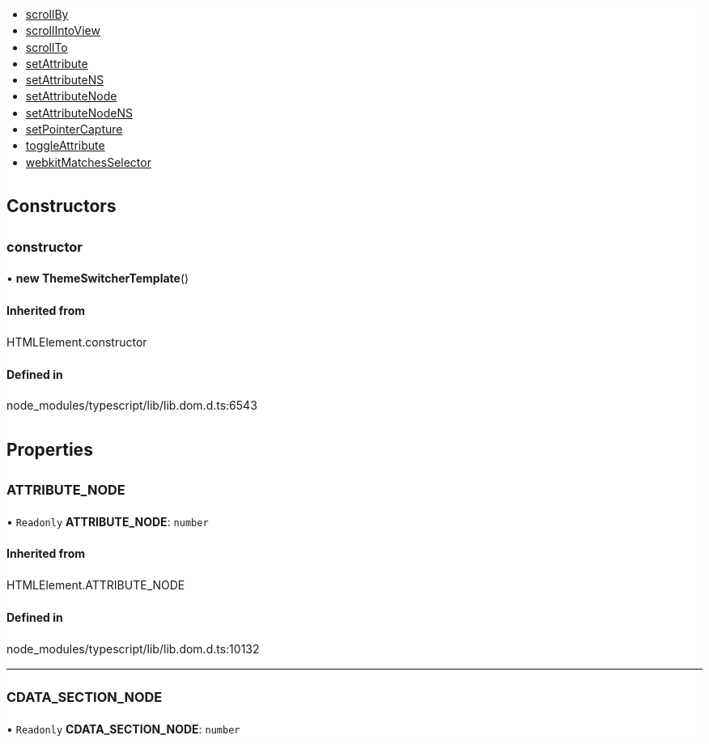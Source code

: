 - [scrollBy](components_themeSwitcher_theme_switcher_template.ThemeSwitcherTemplate.md#scrollby)
- [scrollIntoView](components_themeSwitcher_theme_switcher_template.ThemeSwitcherTemplate.md#scrollintoview)
- [scrollTo](components_themeSwitcher_theme_switcher_template.ThemeSwitcherTemplate.md#scrollto)
- [setAttribute](components_themeSwitcher_theme_switcher_template.ThemeSwitcherTemplate.md#setattribute)
- [setAttributeNS](components_themeSwitcher_theme_switcher_template.ThemeSwitcherTemplate.md#setattributens)
- [setAttributeNode](components_themeSwitcher_theme_switcher_template.ThemeSwitcherTemplate.md#setattributenode)
- [setAttributeNodeNS](components_themeSwitcher_theme_switcher_template.ThemeSwitcherTemplate.md#setattributenodens)
- [setPointerCapture](components_themeSwitcher_theme_switcher_template.ThemeSwitcherTemplate.md#setpointercapture)
- [toggleAttribute](components_themeSwitcher_theme_switcher_template.ThemeSwitcherTemplate.md#toggleattribute)
- [webkitMatchesSelector](components_themeSwitcher_theme_switcher_template.ThemeSwitcherTemplate.md#webkitmatchesselector)

## Constructors

### constructor

• **new ThemeSwitcherTemplate**()

#### Inherited from

HTMLElement.constructor

#### Defined in

node_modules/typescript/lib/lib.dom.d.ts:6543

## Properties

### ATTRIBUTE\_NODE

• `Readonly` **ATTRIBUTE\_NODE**: `number`

#### Inherited from

HTMLElement.ATTRIBUTE\_NODE

#### Defined in

node_modules/typescript/lib/lib.dom.d.ts:10132

___

### CDATA\_SECTION\_NODE

• `Readonly` **CDATA\_SECTION\_NODE**: `number`
